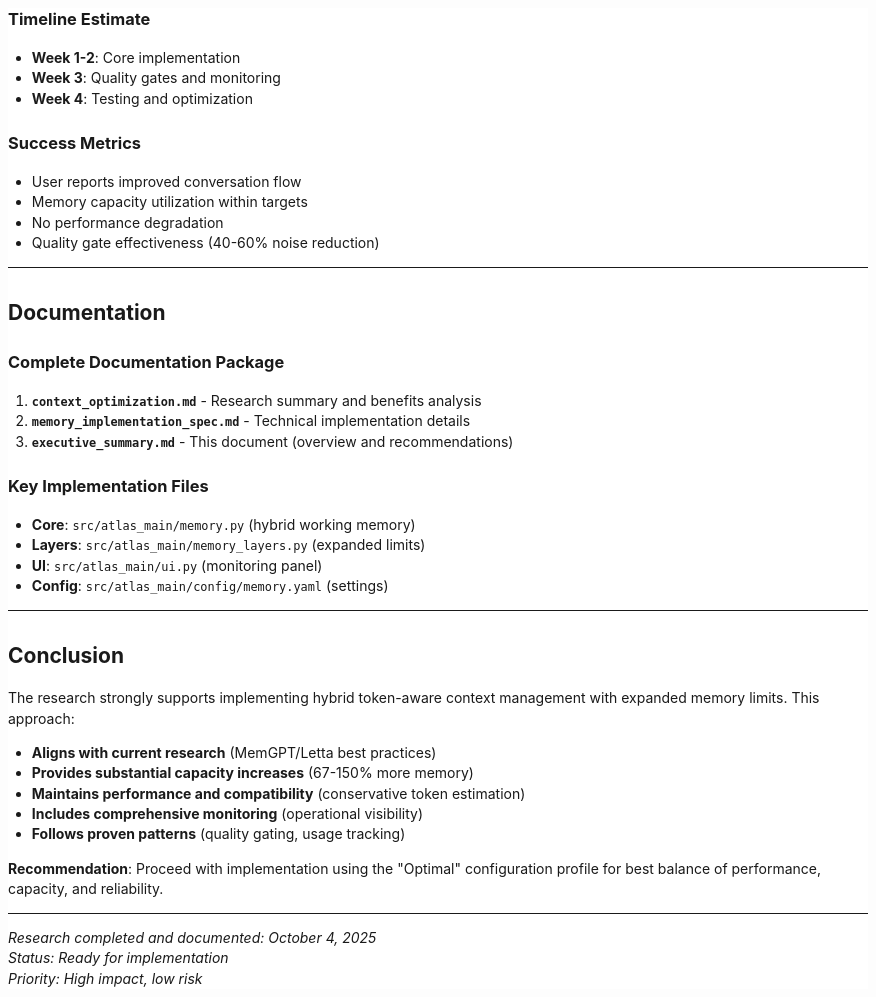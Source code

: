 ### Timeline Estimate
- **Week 1-2**: Core implementation
- **Week 3**: Quality gates and monitoring
- **Week 4**: Testing and optimization

### Success Metrics
- User reports improved conversation flow
- Memory capacity utilization within targets
- No performance degradation
- Quality gate effectiveness (40-60% noise reduction)

---

## Documentation

### Complete Documentation Package
1. **`context_optimization.md`** - Research summary and benefits analysis
2. **`memory_implementation_spec.md`** - Technical implementation details
3. **`executive_summary.md`** - This document (overview and recommendations)

### Key Implementation Files
- **Core**: `src/atlas_main/memory.py` (hybrid working memory)
- **Layers**: `src/atlas_main/memory_layers.py` (expanded limits)
- **UI**: `src/atlas_main/ui.py` (monitoring panel)
- **Config**: `src/atlas_main/config/memory.yaml` (settings)

---

## Conclusion

The research strongly supports implementing hybrid token-aware context management with expanded memory limits. This approach:

- **Aligns with current research** (MemGPT/Letta best practices)
- **Provides substantial capacity increases** (67-150% more memory)
- **Maintains performance and compatibility** (conservative token estimation)
- **Includes comprehensive monitoring** (operational visibility)
- **Follows proven patterns** (quality gating, usage tracking)

**Recommendation**: Proceed with implementation using the "Optimal" configuration profile for best balance of performance, capacity, and reliability.

---

*Research completed and documented: October 4, 2025*  
*Status: Ready for implementation*  
*Priority: High impact, low risk*

